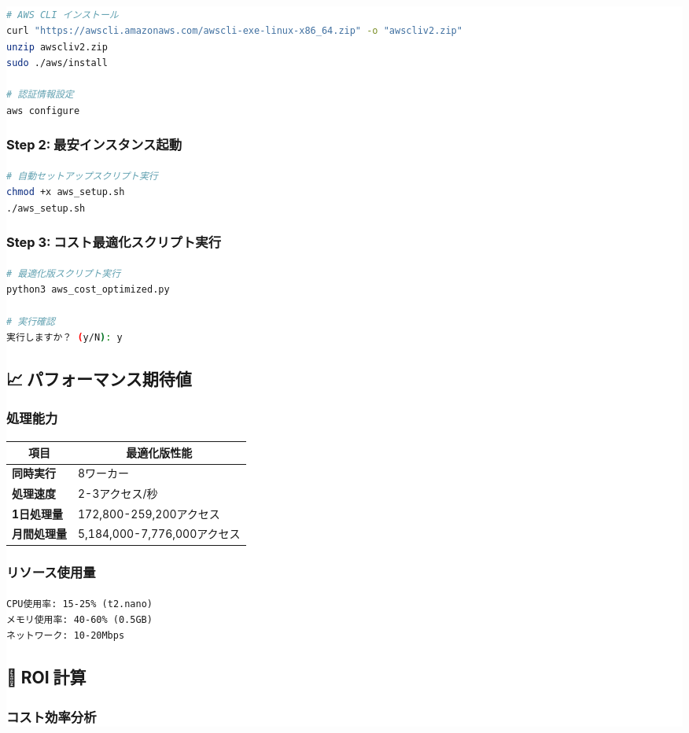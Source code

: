 ```bash
# AWS CLI インストール
curl "https://awscli.amazonaws.com/awscli-exe-linux-x86_64.zip" -o "awscliv2.zip"
unzip awscliv2.zip
sudo ./aws/install

# 認証情報設定
aws configure
```

### Step 2: 最安インスタンス起動

```bash
# 自動セットアップスクリプト実行
chmod +x aws_setup.sh
./aws_setup.sh
```

### Step 3: コスト最適化スクリプト実行

```bash
# 最適化版スクリプト実行
python3 aws_cost_optimized.py

# 実行確認
実行しますか？ (y/N): y
```

## 📈 パフォーマンス期待値

### 処理能力

| 項目 | 最適化版性能 |
|------|-------------|
| **同時実行** | 8ワーカー |
| **処理速度** | 2-3アクセス/秒 |
| **1日処理量** | 172,800-259,200アクセス |
| **月間処理量** | 5,184,000-7,776,000アクセス |

### リソース使用量

```
CPU使用率: 15-25% (t2.nano)
メモリ使用率: 40-60% (0.5GB)
ネットワーク: 10-20Mbps
```

## 🎯 ROI 計算

### コスト効率分析
